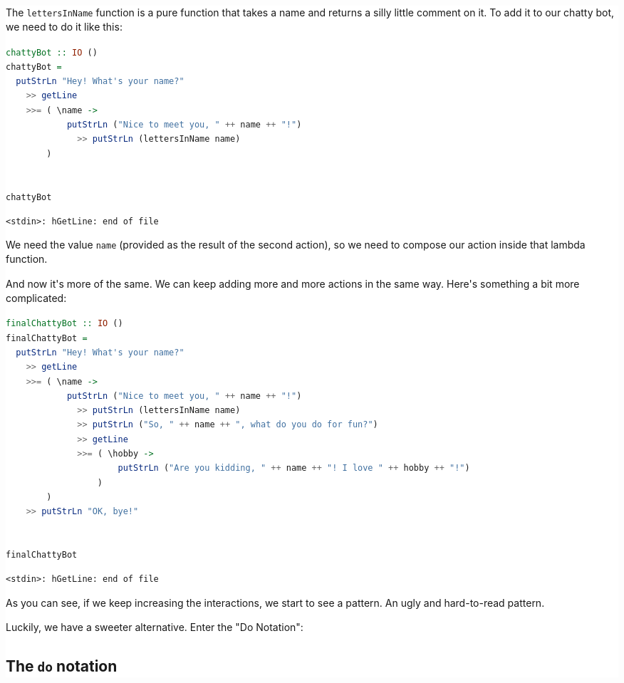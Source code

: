 The `lettersInName` function is a pure function that takes a name and returns a silly little comment on it. To add it to our chatty bot, we need to do it like this:


```haskell
chattyBot :: IO ()
chattyBot =
  putStrLn "Hey! What's your name?"
    >> getLine
    >>= ( \name ->
            putStrLn ("Nice to meet you, " ++ name ++ "!")
              >> putStrLn (lettersInName name)
        )


chattyBot
```


    <stdin>: hGetLine: end of file


We need the value `name` (provided as the result of the second action), so we need to compose our action inside that lambda function.

And now it's more of the same. We can keep adding more and more actions in the same way. Here's something a bit more complicated:


```haskell
finalChattyBot :: IO ()
finalChattyBot =
  putStrLn "Hey! What's your name?"
    >> getLine
    >>= ( \name ->
            putStrLn ("Nice to meet you, " ++ name ++ "!")
              >> putStrLn (lettersInName name)
              >> putStrLn ("So, " ++ name ++ ", what do you do for fun?")
              >> getLine
              >>= ( \hobby ->
                      putStrLn ("Are you kidding, " ++ name ++ "! I love " ++ hobby ++ "!")
                  )
        )
    >> putStrLn "OK, bye!"


finalChattyBot
```


    <stdin>: hGetLine: end of file


As you can see, if we keep increasing the interactions, we start to see a pattern. An ugly and hard-to-read pattern.

Luckily, we have a sweeter alternative. Enter the "Do Notation":

## The `do` notation
